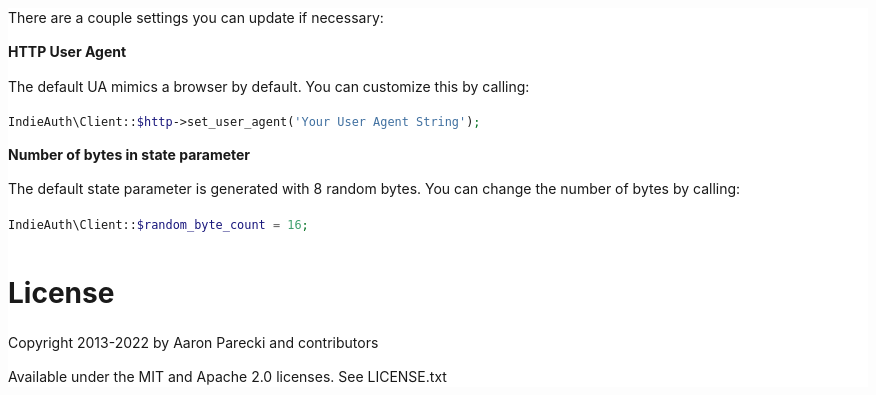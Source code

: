 There are a couple settings you can update if necessary:

**HTTP User Agent**

The default UA mimics a browser by default. You can customize this by calling:

```php
IndieAuth\Client::$http->set_user_agent('Your User Agent String');
```

**Number of bytes in state parameter**

The default state parameter is generated with 8 random bytes. You can change the number of bytes by calling:

```php
IndieAuth\Client::$random_byte_count = 16;
```


# License

Copyright 2013-2022 by Aaron Parecki and contributors

Available under the MIT and Apache 2.0 licenses. See LICENSE.txt
